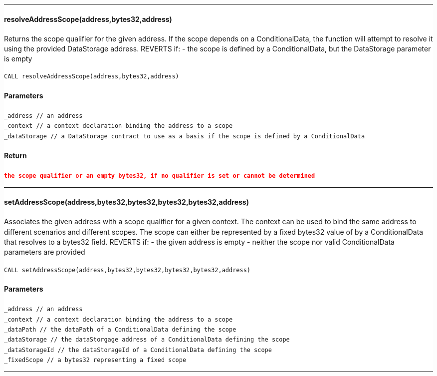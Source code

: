 
---

#### resolveAddressScope(address,bytes32,address)


Returns the scope qualifier for the given address. If the scope depends on a ConditionalData, the function will attempt to resolve it using the provided DataStorage address. REVERTS if: - the scope is defined by a ConditionalData, but the DataStorage parameter is empty

```endpoint
CALL resolveAddressScope(address,bytes32,address)
```

#### Parameters

```solidity
_address // an address
_context // a context declaration binding the address to a scope
_dataStorage // a DataStorage contract to use as a basis if the scope is defined by a ConditionalData

```

#### Return

```json
the scope qualifier or an empty bytes32, if no qualifier is set or cannot be determined
```


---

#### setAddressScope(address,bytes32,bytes32,bytes32,bytes32,address)


Associates the given address with a scope qualifier for a given context. The context can be used to bind the same address to different scenarios and different scopes. The scope can either be represented by a fixed bytes32 value of by a ConditionalData that resolves to a bytes32 field. REVERTS if: - the given address is empty - neither the scope nor valid ConditionalData parameters are provided

```endpoint
CALL setAddressScope(address,bytes32,bytes32,bytes32,bytes32,address)
```

#### Parameters

```solidity
_address // an address
_context // a context declaration binding the address to a scope
_dataPath // the dataPath of a ConditionalData defining the scope
_dataStorage // the dataStorgage address of a ConditionalData defining the scope
_dataStorageId // the dataStorageId of a ConditionalData defining the scope
_fixedScope // a bytes32 representing a fixed scope

```


---